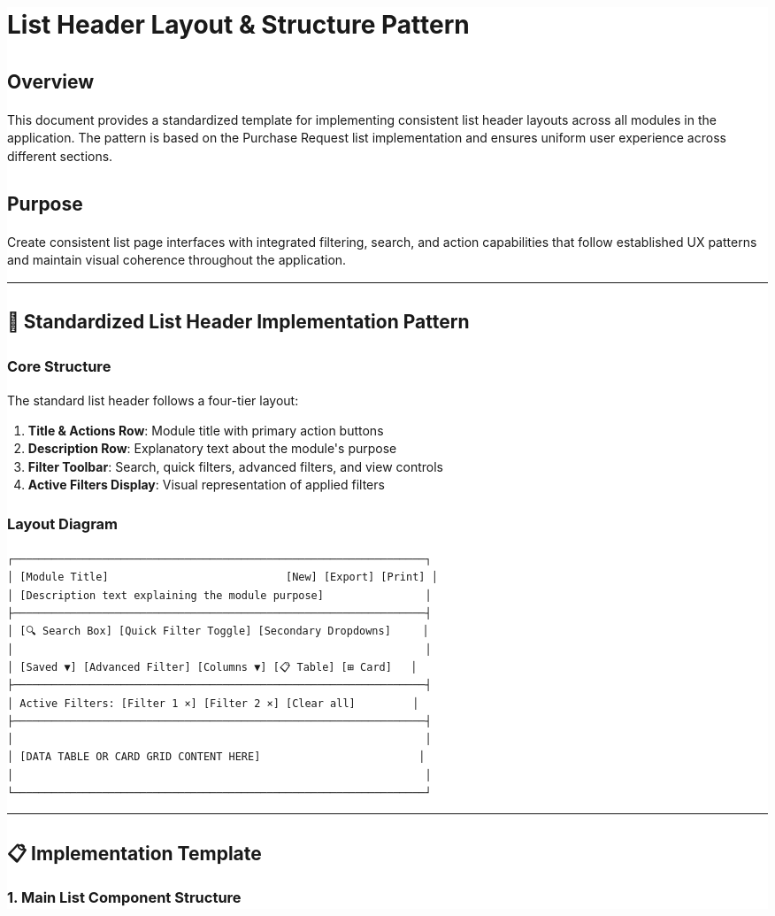 # List Header Layout & Structure Pattern

## Overview

This document provides a standardized template for implementing consistent list header layouts across all modules in the application. The pattern is based on the Purchase Request list implementation and ensures uniform user experience across different sections.

## Purpose

Create consistent list page interfaces with integrated filtering, search, and action capabilities that follow established UX patterns and maintain visual coherence throughout the application.

---

## 🎯 **Standardized List Header Implementation Pattern**

### Core Structure

The standard list header follows a four-tier layout:

1. **Title & Actions Row**: Module title with primary action buttons
2. **Description Row**: Explanatory text about the module's purpose  
3. **Filter Toolbar**: Search, quick filters, advanced filters, and view controls
4. **Active Filters Display**: Visual representation of applied filters

### Layout Diagram

```
┌─────────────────────────────────────────────────────────────────┐
│ [Module Title]                            [New] [Export] [Print] │
│ [Description text explaining the module purpose]                │
├─────────────────────────────────────────────────────────────────┤
│ [🔍 Search Box] [Quick Filter Toggle] [Secondary Dropdowns]     │
│                                                                 │
│ [Saved ▼] [Advanced Filter] [Columns ▼] [📋 Table] [⊞ Card]   │
├─────────────────────────────────────────────────────────────────┤
│ Active Filters: [Filter 1 ×] [Filter 2 ×] [Clear all]         │
├─────────────────────────────────────────────────────────────────┤
│                                                                 │
│ [DATA TABLE OR CARD GRID CONTENT HERE]                         │
│                                                                 │
└─────────────────────────────────────────────────────────────────┘
```

---

## 📋 **Implementation Template**

### 1. Main List Component Structure
